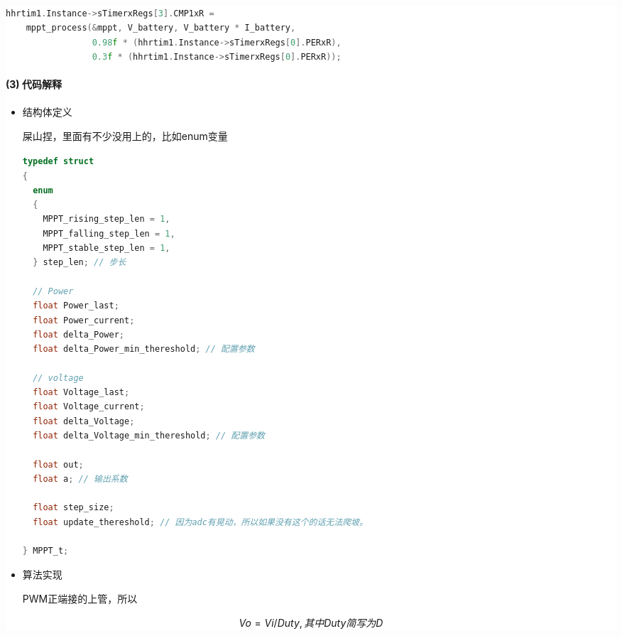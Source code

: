   ```c
  hhrtim1.Instance->sTimerxRegs[3].CMP1xR = 
      mppt_process(&mppt, V_battery, V_battery * I_battery,
                   0.98f * (hhrtim1.Instance->sTimerxRegs[0].PERxR),
                   0.3f * (hhrtim1.Instance->sTimerxRegs[0].PERxR));
  ```

  

#### (3) 代码解释

- 结构体定义

  屎山捏，里面有不少没用上的，比如enum变量

  ```c
  typedef struct
  {
    enum
    {
      MPPT_rising_step_len = 1,
      MPPT_falling_step_len = 1,
      MPPT_stable_step_len = 1,
    } step_len; // 步长
  
    // Power
    float Power_last;
    float Power_current;
    float delta_Power;
    float delta_Power_min_thereshold; // 配置参数
  
    // voltage
    float Voltage_last;
    float Voltage_current;
    float delta_Voltage;
    float delta_Voltage_min_thereshold; // 配置参数
  
    float out;
    float a; // 输出系数
  
    float step_size;
    float update_thereshold; // 因为adc有晃动，所以如果没有这个的话无法爬坡。
  
  } MPPT_t;
  
  ```

- 算法实现

  PWM正端接的上管，所以


$$
  Vo=Vi/Duty, 其中Duty简写为D
$$
